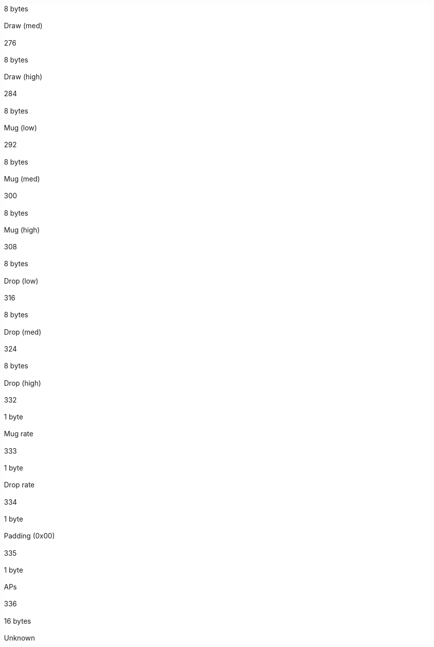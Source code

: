 <td><p>8 bytes</p></td>
<td><p>Draw (med)</p></td>
</tr>
<tr class="even">
<td><p>276</p></td>
<td><p>8 bytes</p></td>
<td><p>Draw (high)</p></td>
</tr>
<tr class="odd">
<td><p>284</p></td>
<td><p>8 bytes</p></td>
<td><p>Mug (low)</p></td>
</tr>
<tr class="even">
<td><p>292</p></td>
<td><p>8 bytes</p></td>
<td><p>Mug (med)</p></td>
</tr>
<tr class="odd">
<td><p>300</p></td>
<td><p>8 bytes</p></td>
<td><p>Mug (high)</p></td>
</tr>
<tr class="even">
<td><p>308</p></td>
<td><p>8 bytes</p></td>
<td><p>Drop (low)</p></td>
</tr>
<tr class="odd">
<td><p>316</p></td>
<td><p>8 bytes</p></td>
<td><p>Drop (med)</p></td>
</tr>
<tr class="even">
<td><p>324</p></td>
<td><p>8 bytes</p></td>
<td><p>Drop (high)</p></td>
</tr>
<tr class="odd">
<td><p>332</p></td>
<td><p>1 byte</p></td>
<td><p>Mug rate</p></td>
</tr>
<tr class="even">
<td><p>333</p></td>
<td><p>1 byte</p></td>
<td><p>Drop rate</p></td>
</tr>
<tr class="odd">
<td><p>334</p></td>
<td><p>1 byte</p></td>
<td><p>Padding (0x00)</p></td>
</tr>
<tr class="even">
<td><p>335</p></td>
<td><p>1 byte</p></td>
<td><p>APs</p></td>
</tr>
<tr class="odd">
<td><p>336</p></td>
<td><p>16 bytes</p></td>
<td><p>Unknown</p></td>
</tr>
<tr class="even">